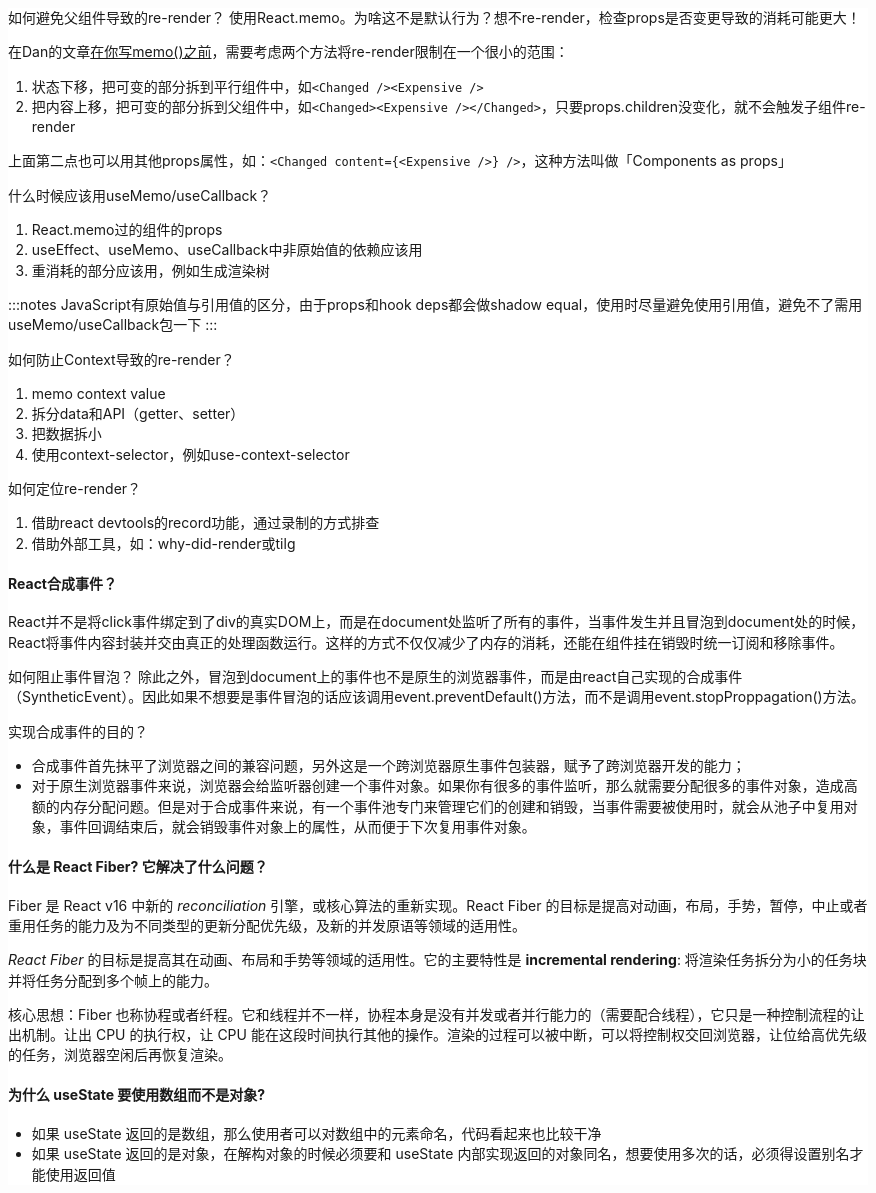如何避免父组件导致的re-render？
使用React.memo。为啥这不是默认行为？想不re-render，检查props是否变更导致的消耗可能更大！

在Dan的文章[在你写memo()之前](https://overreacted.io/zh-hans/before-you-memo/)，需要考虑两个方法将re-render限制在一个很小的范围：
1. 状态下移，把可变的部分拆到平行组件中，如`<Changed /><Expensive />`
2. 把内容上移，把可变的部分拆到父组件中，如`<Changed><Expensive /></Changed>`，只要props.children没变化，就不会触发子组件re-render

上面第二点也可以用其他props属性，如：`<Changed content={<Expensive />} />`，这种方法叫做「Components as props」

什么时候应该用useMemo/useCallback？
1. React.memo过的组件的props
2. useEffect、useMemo、useCallback中非原始值的依赖应该用
3. 重消耗的部分应该用，例如生成渲染树

:::notes
JavaScript有原始值与引用值的区分，由于props和hook deps都会做shadow equal，使用时尽量避免使用引用值，避免不了需用useMemo/useCallback包一下
:::

如何防止Context导致的re-render？
1. memo context value
2. 拆分data和API（getter、setter）
3. 把数据拆小
4. 使用context-selector，例如use-context-selector

如何定位re-render？
1. 借助react devtools的record功能，通过录制的方式排查
2. 借助外部工具，如：why-did-render或tilg

#### React合成事件？

React并不是将click事件绑定到了div的真实DOM上，而是在document处监听了所有的事件，当事件发生并且冒泡到document处的时候，React将事件内容封装并交由真正的处理函数运行。这样的方式不仅仅减少了内存的消耗，还能在组件挂在销毁时统一订阅和移除事件。

如何阻止事件冒泡？
除此之外，冒泡到document上的事件也不是原生的浏览器事件，而是由react自己实现的合成事件（SyntheticEvent）。因此如果不想要是事件冒泡的话应该调用event.preventDefault()方法，而不是调用event.stopProppagation()方法。

实现合成事件的目的？
- 合成事件首先抹平了浏览器之间的兼容问题，另外这是一个跨浏览器原生事件包装器，赋予了跨浏览器开发的能力；
- 对于原生浏览器事件来说，浏览器会给监听器创建一个事件对象。如果你有很多的事件监听，那么就需要分配很多的事件对象，造成高额的内存分配问题。但是对于合成事件来说，有一个事件池专门来管理它们的创建和销毁，当事件需要被使用时，就会从池子中复用对象，事件回调结束后，就会销毁事件对象上的属性，从而便于下次复用事件对象。
#### 什么是 React Fiber? **它解决了什么问题？**

Fiber 是 React v16 中新的 _reconciliation_ 引擎，或核心算法的重新实现。React Fiber 的目标是提高对动画，布局，手势，暂停，中止或者重用任务的能力及为不同类型的更新分配优先级，及新的并发原语等领域的适用性。

_React Fiber_ 的目标是提高其在动画、布局和手势等领域的适用性。它的主要特性是 **incremental rendering**: 将渲染任务拆分为小的任务块并将任务分配到多个帧上的能力。

核心思想：Fiber 也称协程或者纤程。它和线程并不一样，协程本身是没有并发或者并行能力的（需要配合线程），它只是一种控制流程的让出机制。让出 CPU 的执行权，让 CPU 能在这段时间执行其他的操作。渲染的过程可以被中断，可以将控制权交回浏览器，让位给高优先级的任务，浏览器空闲后再恢复渲染。

#### 为什么 useState 要使用数组而不是对象?

- 如果 useState 返回的是数组，那么使用者可以对数组中的元素命名，代码看起来也比较干净
- 如果 useState 返回的是对象，在解构对象的时候必须要和 useState 内部实现返回的对象同名，想要使用多次的话，必须得设置别名才能使用返回值
